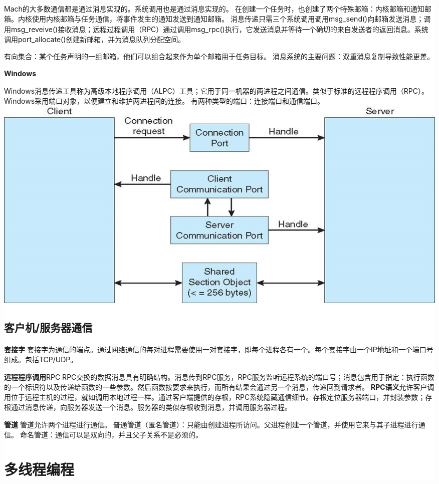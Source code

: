 Mach的大多数通信都是通过消息实现的。系统调用也是通过消息实现的。
在创建一个任务时，也创建了两个特殊邮箱：内核邮箱和通知邮箱。内核使用内核邮箱与任务通信，将事件发生的通知发送到通知邮箱。
消息传递只需三个系统调用调用msg_send()向邮箱发送消息；调用msg_reveive()接收消息；远程过程调用（RPC）通过调用msg_rpc()执行，它发送消息并等待一个确切的来自发送者的返回消息。系统调用port_allocate()创建新邮箱，并为消息队列分配空间。

有向集合：某个任务声明的一组邮箱，他们可以组合起来作为单个邮箱用于任务目标。
消息系统的主要问题：双重消息复制导致性能更差。

**Windows**

Windows消息传递工具称为高级本地程序调用（ALPC）工具；它用于同一机器的两进程之间通信。类似于标准的远程程序调用（RPC）。
Windows采用端口对象，以便建立和维护两进程间的连接。
有两种类型的端口：连接端口和通信端口。
![高级本地程序调用ALPC](../images/alpc.jpg)




## 客户机/服务器通信
**套接字**
套接字为通信的端点。通过网络通信的每对进程需要使用一对套接字，即每个进程各有一个。每个套接字由一个IP地址和一个端口号组成。包括TCP/UDP。

**远程程序调用**RPC
RPC交换的数据消息具有明确结构。消息传到RPC服务，RPC服务监听远程系统的端口号；消息包含用于指定：执行函数的一个标识符以及传递给函数的一些参数。然后函数按要求来执行，而所有结果会通过另一个消息，传递回到请求者。 
**RPC语义**允许客户调用位于远程主机的过程，就如调用本地过程一样。通过客户端提供的存根，RPC系统隐藏通信细节。存根定位服务器端口，并封装参数；存根通过消息传递，向服务器发送一个消息。服务器的类似存根收到消息，并调用服务器过程。

**管道**
管道允许两个进程进行通信。
普通管道（匿名管道）：只能由创建进程所访问。父进程创建一个管道，并使用它来与其子进程进行通信。
命名管道：通信可以是双向的，并且父子关系不是必须的。

# 多线程编程
